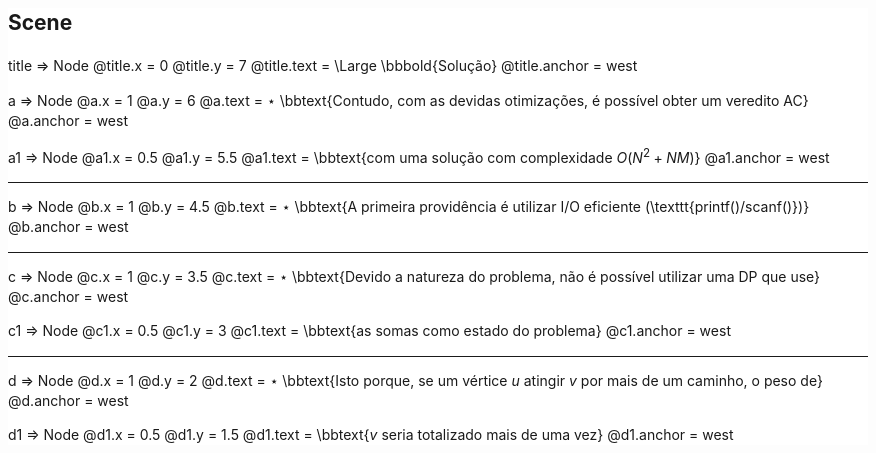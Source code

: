 ## Scene

title => Node
    @title.x = 0
    @title.y = 7
    @title.text = \Large \bbbold{Solução}
    @title.anchor = west

a => Node
    @a.x = 1
    @a.y = 6
    @a.text = $\star$ \bbtext{Contudo, com as devidas otimizações, é possível obter um veredito AC}
    @a.anchor = west

a1 => Node
    @a1.x = 0.5
    @a1.y = 5.5
    @a1.text = \bbtext{com uma solução com complexidade $O(N^2 + NM)$}
    @a1.anchor = west

---

b => Node
    @b.x = 1
    @b.y = 4.5
    @b.text = $\star$ \bbtext{A primeira providência é utilizar I/O eficiente (\texttt{printf()/scanf()})}
    @b.anchor = west

---

c => Node
    @c.x = 1
    @c.y = 3.5
    @c.text = $\star$ \bbtext{Devido a natureza do problema, não é possível utilizar uma DP que use}
    @c.anchor = west

c1 => Node
    @c1.x = 0.5
    @c1.y = 3
    @c1.text = \bbtext{as somas como estado do problema}
    @c1.anchor = west

---

d => Node
    @d.x = 1
    @d.y = 2
    @d.text = $\star$ \bbtext{Isto porque, se um vértice $u$ atingir $v$ por mais de um caminho, o peso de}
    @d.anchor = west

d1 => Node
    @d1.x = 0.5
    @d1.y = 1.5
    @d1.text = \bbtext{$v$ seria totalizado mais de uma vez}
    @d1.anchor = west
